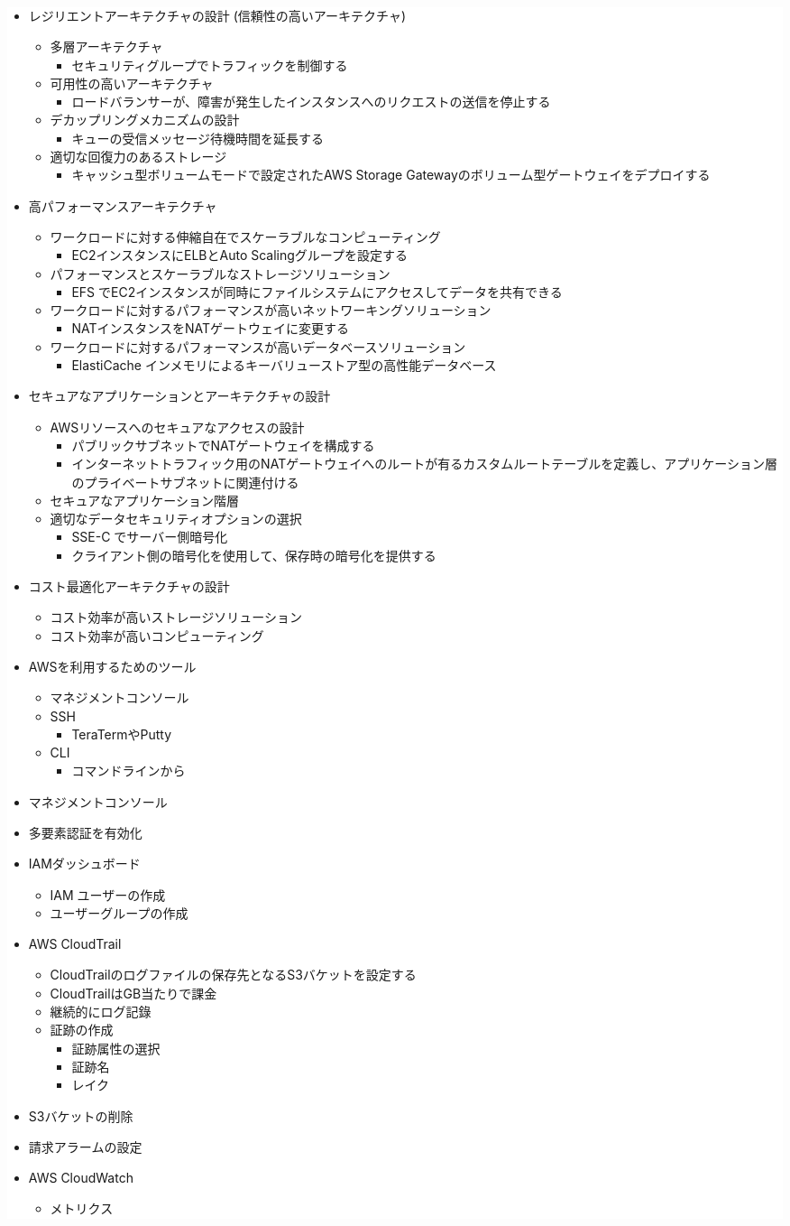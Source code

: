 - レジリエントアーキテクチャの設計 (信頼性の高いアーキテクチャ)
    - 多層アーキテクチャ
        - セキュリティグループでトラフィックを制御する
    - 可用性の高いアーキテクチャ
        - ロードバランサーが、障害が発生したインスタンスへのリクエストの送信を停止する
    - デカップリングメカニズムの設計
        - キューの受信メッセージ待機時間を延長する
    - 適切な回復力のあるストレージ
        - キャッシュ型ボリュームモードで設定されたAWS Storage Gatewayのボリューム型ゲートウェイをデプロイする
- 高パフォーマンスアーキテクチャ 
    - ワークロードに対する伸縮自在でスケーラブルなコンピューティング
        - EC2インスタンスにELBとAuto Scalingグループを設定する
    - パフォーマンスとスケーラブルなストレージソリューション
        - EFS でEC2インスタンスが同時にファイルシステムにアクセスしてデータを共有できる
    - ワークロードに対するパフォーマンスが高いネットワーキングソリューション
        - NATインスタンスをNATゲートウェイに変更する
    - ワークロードに対するパフォーマンスが高いデータベースソリューション
        - ElastiCache インメモリによるキーバリューストア型の高性能データベース
- セキュアなアプリケーションとアーキテクチャの設計
    - AWSリソースへのセキュアなアクセスの設計
        - パブリックサブネットでNATゲートウェイを構成する
        - インターネットトラフィック用のNATゲートウェイへのルートが有るカスタムルートテーブルを定義し、アプリケーション層のプライベートサブネットに関連付ける
    - セキュアなアプリケーション階層
    - 適切なデータセキュリティオプションの選択
        - SSE-C でサーバー側暗号化
        - クライアント側の暗号化を使用して、保存時の暗号化を提供する
- コスト最適化アーキテクチャの設計
    - コスト効率が高いストレージソリューション
    - コスト効率が高いコンピューティング

- AWSを利用するためのツール
    - マネジメントコンソール
    - SSH
        - TeraTermやPutty
    - CLI
        - コマンドラインから

- マネジメントコンソール
- 多要素認証を有効化
- IAMダッシュボード
    - IAM ユーザーの作成
    - ユーザーグループの作成

- AWS CloudTrail
    - CloudTrailのログファイルの保存先となるS3バケットを設定する
    - CloudTrailはGB当たりで課金
    - 継続的にログ記錄
    - 証跡の作成
        - 証跡属性の選択
        - 証跡名
        - レイク
- S3バケットの削除
- 請求アラームの設定
- AWS CloudWatch
    - メトリクス
